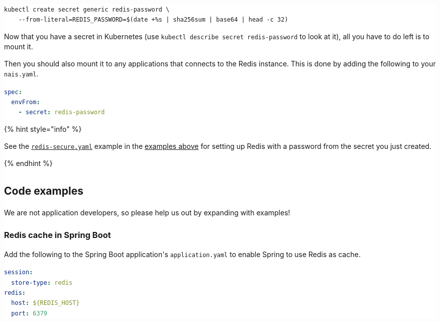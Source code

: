 ```shell
kubectl create secret generic redis-password \
    --from-literal=REDIS_PASSWORD=$(date +%s | sha256sum | base64 | head -c 32)
```

Now that you have a secret in Kubernetes (use `kubectl describe secret redis-password` to look at it), all you have to
do left is to mount it.

Then you should also mount it to any applications that connects to the Redis instance. This is done by adding the following to your `nais.yaml`.

```yaml
spec:
  envFrom:
    - secret: redis-password
```

{% hint style="info" %}

See the [`redis-secure.yaml`](#redis-secure) example in the [examples above](#example-deployments) for setting up Redis with a password from the secret you just created.

{% endhint %}

## Code examples

We are not application developers, so please help us out by expanding with examples!

### Redis cache in Spring Boot

Add the following to the Spring Boot application's `application.yaml` to enable Spring to use Redis as cache.

```yaml
session:
  store-type: redis
redis:
  host: ${REDIS_HOST}
  port: 6379
```

[NAIS manifest]: ../nais-application/reference.md
[Grafana]: https://grafana.adeo.no/d/Jmg7MydWz
[@Kyrre.Havik.Eriksen]: https://nav-it.slack.com/messages/D8QQ9ELK1
[Redis exporters]: https://grafana.adeo.no/d/L-Ktprrmz
[baseimages]: https://github.com/navikt/baseimages/tree/master/redis
[nais/deploy]: ../deployment
[hub.docker.com]: https://hub.docker.com/_/redis
[github.com/oliver006]: https://github.com/oliver006/redis_exporter/releases
[Kubernetes secrets]: ../addons/secrets.md
[Bitnami Redis Dockerhub]: https://hub.docker.com/r/bitnami/redis/
